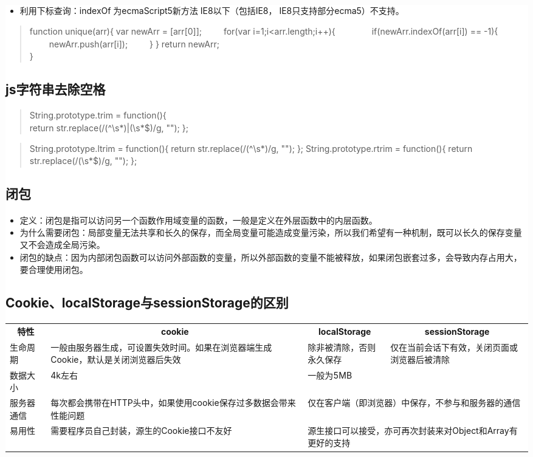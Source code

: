  - 利用下标查询：indexOf 为ecmaScript5新方法 IE8以下（包括IE8， IE8只支持部分ecma5）不支持。

>  function unique(arr){
>   var newArr = [arr[0]];
>   　　 for(var i=1;i<arr.length;i++){
> 　　　　if(newArr.indexOf(arr[i]) == -1){
>           　　 newArr.push(arr[i]);
>     　　  }
>         }
>         return newArr;    
> }


## js字符串去除空格 ##

> String.prototype.trim = function(){   
>   return str.replace(/(^\s*)|(\s*$)/g, "");
> };

> String.prototype.ltrim = function(){
>   return str.replace(/(^\s*)/g, "");
> };
> String.prototype.rtrim = function(){
>   return str.replace(/(\s*$)/g, "");
> };


## 闭包 ##

 - 定义：闭包是指可以访问另一个函数作用域变量的函数，一般是定义在外层函数中的内层函数。
 - 为什么需要闭包：局部变量无法共享和长久的保存，而全局变量可能造成变量污染，所以我们希望有一种机制，既可以长久的保存变量又不会造成全局污染。
 - 闭包的缺点：因为内部闭包函数可以访问外部函数的变量，所以外部函数的变量不能被释放，如果闭包嵌套过多，会导致内存占用大，要合理使用闭包。

## Cookie、localStorage与sessionStorage的区别 ##

<table>
        <tr>
            <th>特性</th>
            <th>cookie</th>
            <th>localStorage</th>
            <th>sessionStorage</th>
        </tr>
        <tr>
            <td>生命周期</td>
            <td>一般由服务器生成，可设置失效时间。如果在浏览器端生成Cookie，默认是关闭浏览器后失效</td>
            <td>除非被清除，否则永久保存</td>
            <td>仅在当前会话下有效，关闭页面或浏览器后被清除</td>
        </tr>
        <tr>
            <td>数据大小</td>
            <td>4k左右</td>
            <td colspan="2">一般为5MB</td>
        </tr>
        <tr>
            <td>服务器通信</td>
            <td>每次都会携带在HTTP头中，如果使用cookie保存过多数据会带来性能问题</td>
            <td colspan="2">仅在客户端（即浏览器）中保存，不参与和服务器的通信</td>
        </tr>
        <tr>
            <td>易用性</td>
            <td>需要程序员自己封装，源生的Cookie接口不友好</td>
            <td colspan="2">源生接口可以接受，亦可再次封装来对Object和Array有更好的支持</td>
        </tr>
    </table>


  [1]: http://blog.csdn.net/anythings/article/details/51240133先进行dns处理，dns解析服务器会将用户访问请求定位到离用户最近、负载最轻的cdn缓存服务器上，返回该cdn节点的ip地址，缓存服务器拿到数据后，一方面将数据返回浏览器，另一方面进行本地保存，之后再次访问，数据将从cdn缓存服务器中被返回。